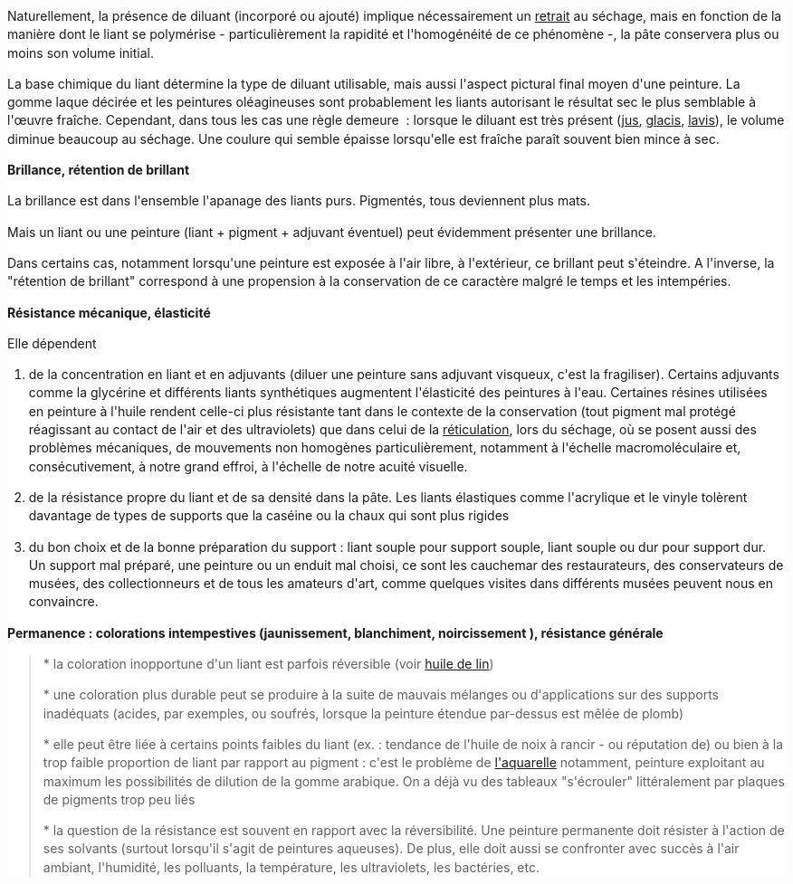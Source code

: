 Naturellement, la présence de diluant (incorporé ou ajouté) implique nécessairement un [retrait](retrait.html) au séchage, mais en fonction de la manière dont le liant se polymérise - particulièrement la rapidité et l'homogénéité de ce phénomène -, la pâte conservera plus ou moins son volume initial.

La base chimique du liant détermine la type de diluant utilisable, mais aussi l'aspect pictural final moyen d'une peinture. La gomme laque décirée et les peintures oléagineuses sont probablement les liants autorisant le résultat sec le plus semblable à l'œuvre fraîche. Cependant, dans tous les cas une règle demeure  : lorsque le diluant est très présent ([jus](jus.html), [glacis](glacis.html), [lavis](lavis.html)), le volume diminue beaucoup au séchage. Une coulure qui semble épaisse lorsqu'elle est fraîche paraît souvent bien mince à sec.

**Brillance, rétention de brillant**

La brillance est dans l'ensemble l'apanage des liants purs. Pigmentés, tous deviennent plus mats.

Mais un liant ou une peinture (liant + pigment + adjuvant éventuel) peut évidemment présenter une brillance.

Dans certains cas, notamment lorsqu'une peinture est exposée à l'air libre, à l'extérieur, ce brillant peut s'éteindre. A l'inverse, la "rétention de brillant" correspond à une propension à la conservation de ce caractère malgré le temps et les intempéries.

**Résistance mécanique, élasticité**

Elle dépendent

1.  de la concentration en liant et en adjuvants (diluer une peinture sans adjuvant visqueux, c'est la fragiliser). Certains adjuvants comme la glycérine et différents liants synthétiques augmentent l'élasticité des peintures à l'eau. Certaines résines utilisées en peinture à l'huile rendent celle-ci plus résistante tant dans le contexte de la conservation (tout pigment mal protégé réagissant au contact de l'air et des ultraviolets) que dans celui de la [réticulation](reticulation.html), lors du séchage, où se posent aussi des problèmes mécaniques, de mouvements non homogènes particulièrement, notamment à l'échelle macromoléculaire et, consécutivement, à notre grand effroi, à l'échelle de notre acuité visuelle.
    
2.  de la résistance propre du liant et de sa densité dans la pâte. Les liants élastiques comme l'acrylique et le vinyle tolèrent davantage de types de supports que la caséine ou la chaux qui sont plus rigides
    
3.  du bon choix et de la bonne préparation du support : liant souple pour support souple, liant souple ou dur pour support dur. Un support mal préparé, une peinture ou un enduit mal choisi, ce sont les cauchemar des restaurateurs, des conservateurs de musées, des collectionneurs et de tous les amateurs d'art, comme quelques visites dans différents musées peuvent nous en convaincre.
    

**Permanence : colorations intempestives (jaunissement, blanchiment, noircissement ), résistance générale**

> \* la coloration inopportune d'un liant est parfois réversible (voir [huile de lin](huiledelin.html))
> 
> \* une coloration plus durable peut se produire à la suite de mauvais mélanges ou d'applications sur des supports inadéquats (acides, par exemples, ou soufrés, lorsque la peinture étendue par-dessus est mêlée de plomb)
> 
> \* elle peut être liée à certains points faibles du liant (ex. : tendance de l'huile de noix à rancir - ou réputation de) ou bien à la trop faible proportion de liant par rapport au pigment : c'est le problème de [l'aquarelle](gommearabaquar.html) notamment, peinture exploitant au maximum les possibilités de dilution de la gomme arabique. On a déjà vu des tableaux "s'écrouler" littéralement par plaques de pigments trop peu liés
> 
> \* la question de la résistance est souvent en rapport avec la réversibilité. Une peinture permanente doit résister à l'action de ses solvants (surtout lorsqu'il s'agit de peintures aqueuses). De plus, elle doit aussi se confronter avec succès à l'air ambiant, l'humidité, les polluants, la température, les ultraviolets, les bactéries, etc.
